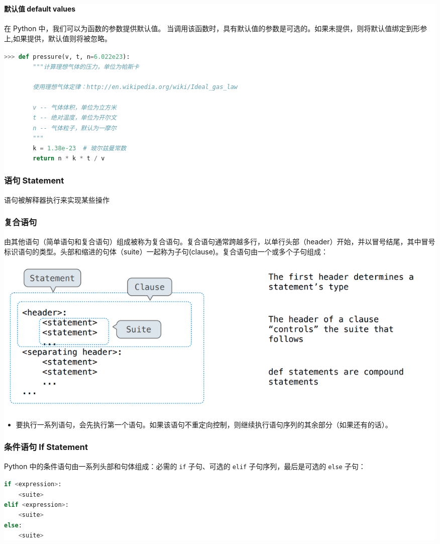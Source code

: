

####  默认值 default values

在 Python 中，我们可以为函数的参数提供默认值。
当调用该函数时，具有默认值的参数是可选的。如果未提供，则将默认值绑定到形参上,如果提供，默认值则将被忽略。

```python
>>> def pressure(v, t, n=6.022e23):
        """计算理想气体的压力，单位为帕斯卡

        使用理想气体定律：http://en.wikipedia.org/wiki/Ideal_gas_law

        v -- 气体体积，单位为立方米
        t -- 绝对温度，单位为开尔文
        n -- 气体粒子，默认为一摩尔
        """
        k = 1.38e-23  # 玻尔兹曼常数
        return n * k * t / v
```



### 语句 Statement

语句被解释器执行来实现某些操作

### 复合语句

由其他语句（简单语句和复合语句）组成被称为复合语句。复合语句通常跨越多行，以单行头部（header）开始，并以冒号结尾，其中冒号标识语句的类型。头部和缩进的句体（suite）一起称为子句(clause)。复合语句由一个或多个子句组成：

![image-20240908163620525](image/image-20240908163620525.png)

- 要执行一系列语句，会先执行第一个语句。如果该语句不重定向控制，则继续执行语句序列的其余部分（如果还有的话）。

### 条件语句 If Statement

Python 中的条件语句由一系列头部和句体组成：必需的 `if` 子句、可选的 `elif` 子句序列，最后是可选的 `else` 子句：

```python
if <expression>:
    <suite>
elif <expression>:
    <suite>
else:
    <suite>
```
